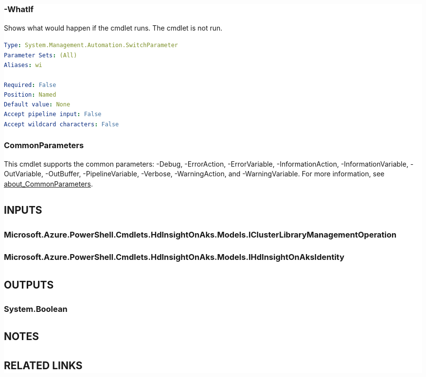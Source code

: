 ### -WhatIf
Shows what would happen if the cmdlet runs.
The cmdlet is not run.

```yaml
Type: System.Management.Automation.SwitchParameter
Parameter Sets: (All)
Aliases: wi

Required: False
Position: Named
Default value: None
Accept pipeline input: False
Accept wildcard characters: False
```

### CommonParameters
This cmdlet supports the common parameters: -Debug, -ErrorAction, -ErrorVariable, -InformationAction, -InformationVariable, -OutVariable, -OutBuffer, -PipelineVariable, -Verbose, -WarningAction, and -WarningVariable. For more information, see [about_CommonParameters](http://go.microsoft.com/fwlink/?LinkID=113216).

## INPUTS

### Microsoft.Azure.PowerShell.Cmdlets.HdInsightOnAks.Models.IClusterLibraryManagementOperation

### Microsoft.Azure.PowerShell.Cmdlets.HdInsightOnAks.Models.IHdInsightOnAksIdentity

## OUTPUTS

### System.Boolean

## NOTES

## RELATED LINKS

